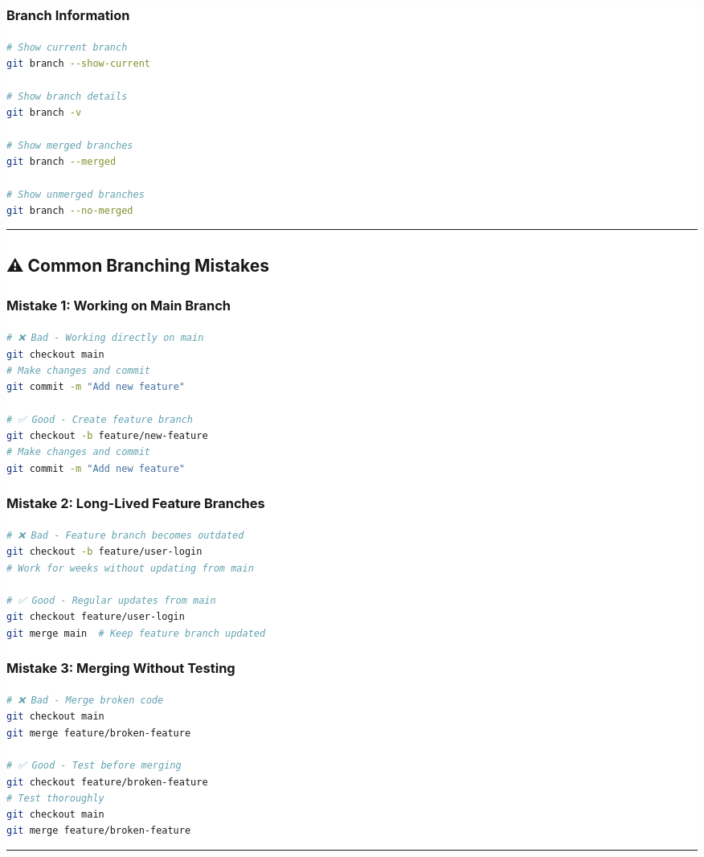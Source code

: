 ### Branch Information
```bash
# Show current branch
git branch --show-current

# Show branch details
git branch -v

# Show merged branches
git branch --merged

# Show unmerged branches
git branch --no-merged
```

---

## ⚠️ Common Branching Mistakes

### Mistake 1: Working on Main Branch
```bash
# ❌ Bad - Working directly on main
git checkout main
# Make changes and commit
git commit -m "Add new feature"

# ✅ Good - Create feature branch
git checkout -b feature/new-feature
# Make changes and commit
git commit -m "Add new feature"
```

### Mistake 2: Long-Lived Feature Branches
```bash
# ❌ Bad - Feature branch becomes outdated
git checkout -b feature/user-login
# Work for weeks without updating from main

# ✅ Good - Regular updates from main
git checkout feature/user-login
git merge main  # Keep feature branch updated
```

### Mistake 3: Merging Without Testing
```bash
# ❌ Bad - Merge broken code
git checkout main
git merge feature/broken-feature

# ✅ Good - Test before merging
git checkout feature/broken-feature
# Test thoroughly
git checkout main
git merge feature/broken-feature
```

---